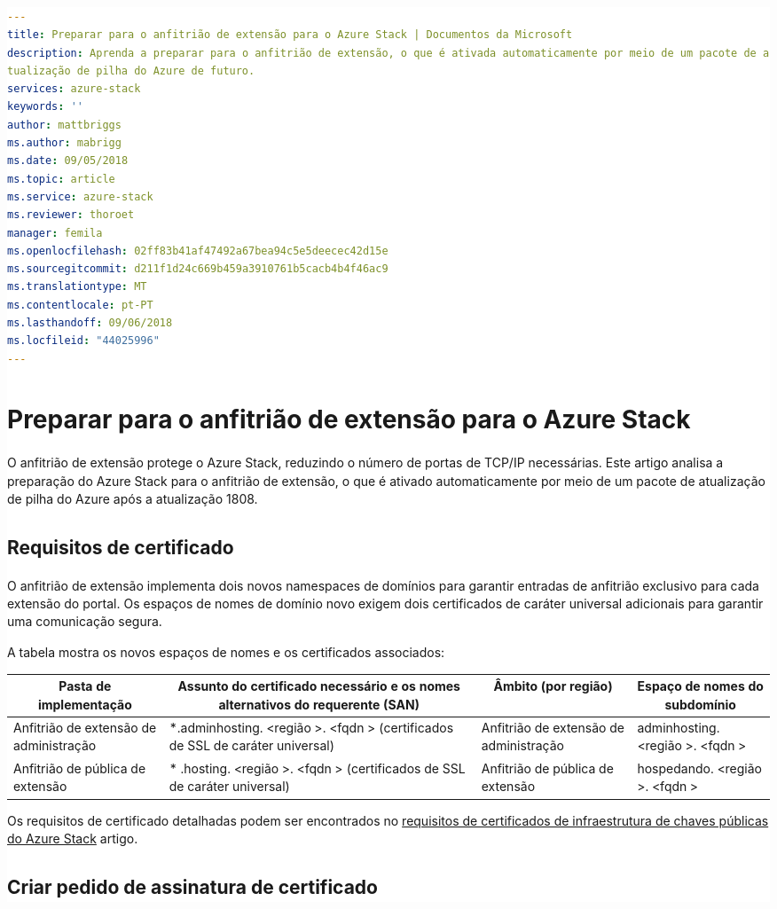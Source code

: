 ```yaml
---
title: Preparar para o anfitrião de extensão para o Azure Stack | Documentos da Microsoft
description: Aprenda a preparar para o anfitrião de extensão, o que é ativada automaticamente por meio de um pacote de atualização de pilha do Azure de futuro.
services: azure-stack
keywords: ''
author: mattbriggs
ms.author: mabrigg
ms.date: 09/05/2018
ms.topic: article
ms.service: azure-stack
ms.reviewer: thoroet
manager: femila
ms.openlocfilehash: 02ff83b41af47492a67bea94c5e5deecec42d15e
ms.sourcegitcommit: d211f1d24c669b459a3910761b5cacb4b4f46ac9
ms.translationtype: MT
ms.contentlocale: pt-PT
ms.lasthandoff: 09/06/2018
ms.locfileid: "44025996"
---
```

# <a name="prepare-for-extension-host-for-azure-stack"></a>Preparar para o anfitrião de extensão para o Azure Stack

O anfitrião de extensão protege o Azure Stack, reduzindo o número de portas de TCP/IP necessárias. Este artigo analisa a preparação do Azure Stack para o anfitrião de extensão, o que é ativado automaticamente por meio de um pacote de atualização de pilha do Azure após a atualização 1808.

## <a name="certificate-requirements"></a>Requisitos de certificado

O anfitrião de extensão implementa dois novos namespaces de domínios para garantir entradas de anfitrião exclusivo para cada extensão do portal. Os espaços de nomes de domínio novo exigem dois certificados de caráter universal adicionais para garantir uma comunicação segura.

A tabela mostra os novos espaços de nomes e os certificados associados:

| Pasta de implementação | Assunto do certificado necessário e os nomes alternativos do requerente (SAN) | Âmbito (por região) | Espaço de nomes do subdomínio |
|-----------------------|------------------------------------------------------------------|-----------------------|------------------------------|
| Anfitrião de extensão de administração | *.adminhosting. \<região >. \<fqdn > (certificados de SSL de caráter universal) | Anfitrião de extensão de administração | adminhosting. \<região >. \<fqdn > |
| Anfitrião de pública de extensão | * .hosting. \<região >. \<fqdn > (certificados de SSL de caráter universal) | Anfitrião de pública de extensão | hospedando. \<região >. \<fqdn > |

Os requisitos de certificado detalhadas podem ser encontrados no [requisitos de certificados de infraestrutura de chaves públicas do Azure Stack](azure-stack-pki-certs.md) artigo.

## <a name="create-certificate-signing-request"></a>Criar pedido de assinatura de certificado
